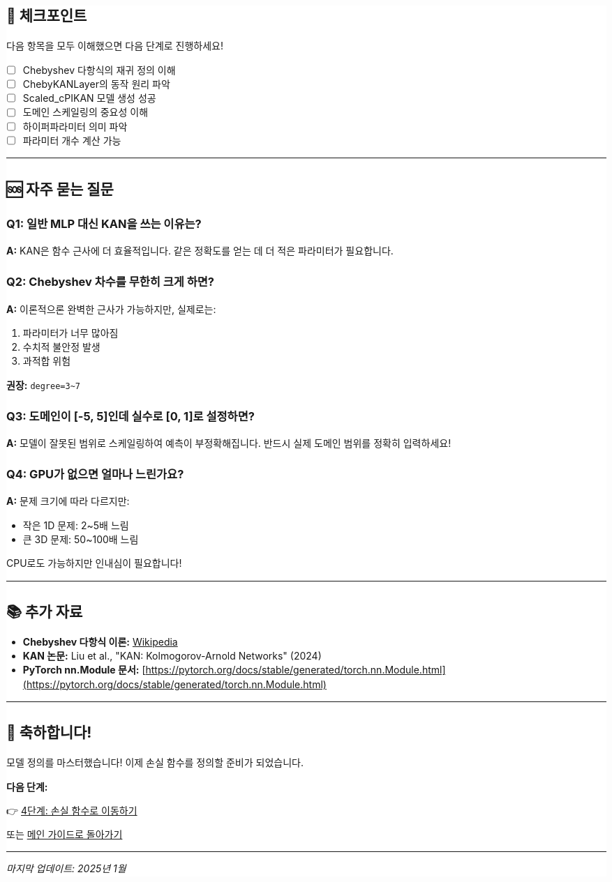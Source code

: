 
## 🎯 체크포인트

다음 항목을 모두 이해했으면 다음 단계로 진행하세요!

- [ ] Chebyshev 다항식의 재귀 정의 이해
- [ ] ChebyKANLayer의 동작 원리 파악
- [ ] Scaled_cPIKAN 모델 생성 성공
- [ ] 도메인 스케일링의 중요성 이해
- [ ] 하이퍼파라미터 의미 파악
- [ ] 파라미터 개수 계산 가능

---

## 🆘 자주 묻는 질문

### Q1: 일반 MLP 대신 KAN을 쓰는 이유는?

**A:** KAN은 함수 근사에 더 효율적입니다. 같은 정확도를 얻는 데 더 적은 파라미터가 필요합니다.

### Q2: Chebyshev 차수를 무한히 크게 하면?

**A:** 이론적으론 완벽한 근사가 가능하지만, 실제로는:
1. 파라미터가 너무 많아짐
2. 수치적 불안정 발생
3. 과적합 위험

**권장:** `degree=3~7`

### Q3: 도메인이 [-5, 5]인데 실수로 [0, 1]로 설정하면?

**A:** 모델이 잘못된 범위로 스케일링하여 예측이 부정확해집니다. 반드시 실제 도메인 범위를 정확히 입력하세요!

### Q4: GPU가 없으면 얼마나 느린가요?

**A:** 문제 크기에 따라 다르지만:
- 작은 1D 문제: 2~5배 느림
- 큰 3D 문제: 50~100배 느림

CPU로도 가능하지만 인내심이 필요합니다!

---

## 📚 추가 자료

- **Chebyshev 다항식 이론:** [Wikipedia](https://en.wikipedia.org/wiki/Chebyshev_polynomials)
- **KAN 논문:** Liu et al., "KAN: Kolmogorov-Arnold Networks" (2024)
- **PyTorch nn.Module 문서:** [https://pytorch.org/docs/stable/generated/torch.nn.Module.html](https://pytorch.org/docs/stable/generated/torch.nn.Module.html)

---

## 🎉 축하합니다!

모델 정의를 마스터했습니다! 이제 손실 함수를 정의할 준비가 되었습니다.

**다음 단계:**

👉 [4단계: 손실 함수로 이동하기](04_손실함수.md)

또는 [메인 가이드로 돌아가기](../사용자_가이드.md)

---

*마지막 업데이트: 2025년 1월*
